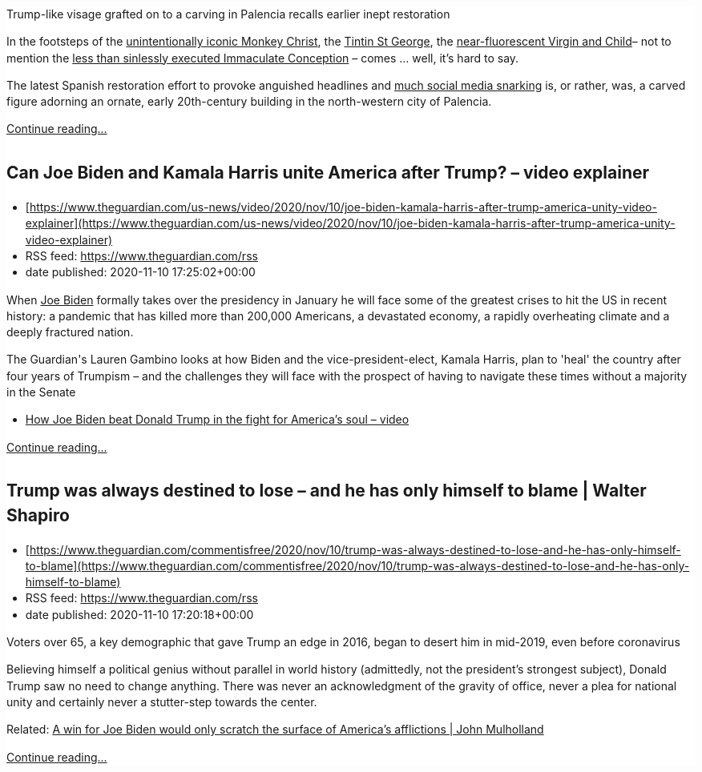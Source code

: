 <p>Trump-like visage grafted on to a carving in Palencia recalls earlier inept restoration</p><p>In the footsteps of the <a href="https://www.theguardian.com/artanddesign/2012/aug/22/spain-church-mural-ruin-restoration">unintentionally iconic Monkey Christ</a>, the <a href="https://www.theguardian.com/world/2018/jun/26/second-spanish-church-falls-prey-to-well-intentioned-restorer-st-george-ecce-homo-monkey-christ">Tintin St George</a>, the <a href="https://www.theguardian.com/world/2018/sep/07/mary-and-jesus-given-garish-robes-in-botched-spanish-restoration">near-fluorescent Virgin and Child</a>– not to mention the <a href="https://www.theguardian.com/artanddesign/2020/jun/22/experts-call-for-regulation-after-latest-botched-art-restoration-in-spain">less than sinlessly executed Immaculate Conception</a> – comes … well, it’s hard to say.</p><p>The latest Spanish restoration effort to provoke anguished headlines and <a href="https://www.publico.es/tremending/2020/11/10/ecce-homo-made-in-palencia-cachondeo-en-twitter-por-otra-grotesca-restauracion/">much social media snarking</a> is, or rather, was, a carved figure adorning an ornate, early 20th-century building in the north-western city of Palencia.</p> <a href="https://www.theguardian.com/world/2020/nov/10/spanish-statue-bodge-up-is-a-new-rival-to-borjas-monkey-christ">Continue reading...</a>

## Can Joe Biden and Kamala Harris unite America after Trump? – video explainer
 - [https://www.theguardian.com/us-news/video/2020/nov/10/joe-biden-kamala-harris-after-trump-america-unity-video-explainer](https://www.theguardian.com/us-news/video/2020/nov/10/joe-biden-kamala-harris-after-trump-america-unity-video-explainer)
 - RSS feed: https://www.theguardian.com/rss
 - date published: 2020-11-10 17:25:02+00:00

<p>When <a href="https://www.theguardian.com/us-news/joebiden">Joe Biden</a> formally takes over the presidency in January he will face some of the greatest crises to hit the US in recent history: a pandemic that has killed more than 200,000 Americans, a devastated economy, a rapidly overheating climate and a deeply fractured nation.</p><p>The Guardian's Lauren Gambino looks at how Biden and the vice-president-elect, Kamala Harris, plan to 'heal' the country after four years of Trumpism – and the challenges they will face with the prospect of having to navigate these times without a majority in the Senate</p><ul><li><a href="https://www.theguardian.com/us-news/video/2020/nov/09/how-joe-biden-beat-donald-trump-in-the-fight-for-americas-soul-video">How Joe Biden beat Donald Trump in the fight for America’s soul – video</a></li></ul> <a href="https://www.theguardian.com/us-news/video/2020/nov/10/joe-biden-kamala-harris-after-trump-america-unity-video-explainer">Continue reading...</a>

## Trump was always destined to lose – and he has only himself to blame | Walter Shapiro
 - [https://www.theguardian.com/commentisfree/2020/nov/10/trump-was-always-destined-to-lose-and-he-has-only-himself-to-blame](https://www.theguardian.com/commentisfree/2020/nov/10/trump-was-always-destined-to-lose-and-he-has-only-himself-to-blame)
 - RSS feed: https://www.theguardian.com/rss
 - date published: 2020-11-10 17:20:18+00:00

<p>Voters over 65, a key demographic that gave Trump an edge in 2016, began to desert him in mid-2019, even before coronavirus</p><p>Believing himself a political genius without parallel in world history (admittedly, not the president’s strongest subject), Donald Trump saw no need to change anything. There was never an acknowledgment of the gravity of office, never a plea for national unity and certainly never a stutter-step towards the center.</p><p> <span>Related: </span><a href="https://www.theguardian.com/commentisfree/2020/nov/01/a-win-for-joe-biden-would-only-scratch-the-surface-of-america-afflictions-donald-trum">A win for Joe Biden would only scratch the surface of America’s afflictions | John Mulholland</a> </p> <a href="https://www.theguardian.com/commentisfree/2020/nov/10/trump-was-always-destined-to-lose-and-he-has-only-himself-to-blame">Continue reading...</a>
